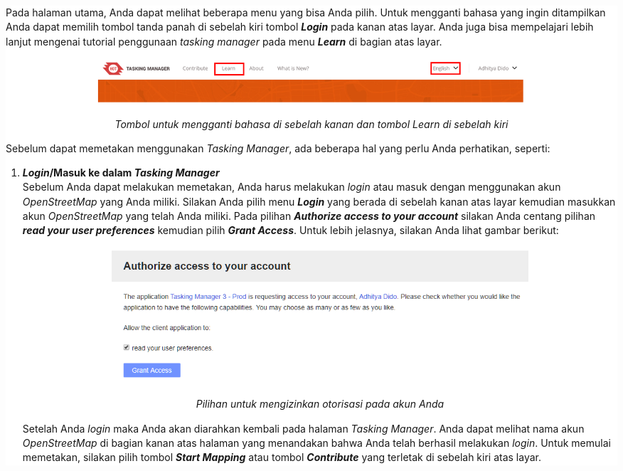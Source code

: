 Pada halaman utama, Anda dapat melihat beberapa menu yang bisa Anda pilih. Untuk mengganti bahasa yang ingin ditampilkan Anda dapat memilih tombol tanda panah di sebelah kiri tombol _**Login**_ pada kanan atas layar. Anda juga bisa mempelajari lebih lanjut mengenai tutorial penggunaan _tasking manager_ pada menu **_Learn_** di bagian atas layar. 


<p align="center"><img width=70% src="/pages/02-HOT-Tasking-Manager/02-Penggunaan-Tasking-Manager/images/0204_Tombol_untuk_mengganti_bahasa_di_sebelah_kanan_dan_tombol_Learn_di_sebelah_kiri.png"</p>
<p align="center"><i>Tombol untuk mengganti bahasa di sebelah kanan dan tombol Learn di sebelah kiri</i></p>

Sebelum dapat memetakan menggunakan _Tasking Manager_, ada beberapa hal yang perlu Anda perhatikan, seperti:



1. **_Login_/Masuk ke dalam _Tasking Manager_**
    <br>Sebelum Anda dapat melakukan memetakan, Anda harus melakukan _login_ atau masuk dengan menggunakan akun _OpenStreetMap_ yang Anda miliki. Silakan Anda pilih menu **_Login_** yang berada di sebelah kanan atas layar kemudian masukkan akun _OpenStreetMap_ yang telah Anda miliki. Pada pilihan **_Authorize access to  your account_** silakan Anda centang pilihan **_read your user preferences_** kemudian pilih **_Grant Access_**. Untuk lebih jelasnya, silakan Anda lihat gambar berikut:

    <p align="center"><img width=70% src="/pages/02-HOT-Tasking-Manager/02-Penggunaan-Tasking-Manager/images/0205_Pilihan_untuk_mengizinkan_otorisasi_pada_akun_Anda.png"</p>
    <p align="center"><i>Pilihan untuk mengizinkan otorisasi pada akun Anda</i></p>

    Setelah Anda _login_ maka Anda akan diarahkan kembali pada halaman _Tasking Manager_. Anda dapat melihat nama akun _OpenStreetMap_ di bagian kanan atas halaman yang menandakan bahwa Anda telah berhasil melakukan _login_. Untuk memulai memetakan, silakan pilih tombol **_Start Mapping_** atau tombol **_Contribute_** yang terletak di sebelah kiri atas layar. 
